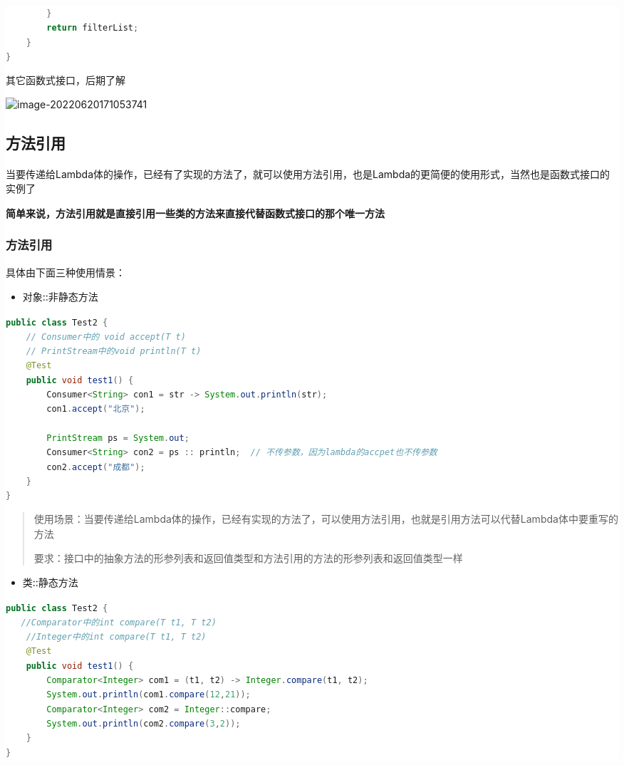 ```java
        }
        return filterList;
    }
}
```

其它函数式接口，后期了解

![image-20220620171053741](image-20220620171053741.png)

## 方法引用

当要传递给Lambda体的操作，已经有了实现的方法了，就可以使用方法引用，也是Lambda的更简便的使用形式，当然也是函数式接口的实例了

**简单来说，方法引用就是直接引用一些类的方法来直接代替函数式接口的那个唯一方法**

### 方法引用

具体由下面三种使用情景：

- 对象::非静态方法

```java
public class Test2 {
    // Consumer中的 void accept(T t)
    // PrintStream中的void println(T t)
    @Test
    public void test1() {
        Consumer<String> con1 = str -> System.out.println(str);
        con1.accept("北京");

        PrintStream ps = System.out;
        Consumer<String> con2 = ps :: println;  // 不传参数，因为lambda的accpet也不传参数
        con2.accept("成都");
    }
}
```

> 使用场景：当要传递给Lambda体的操作，已经有实现的方法了，可以使用方法引用，也就是引用方法可以代替Lambda体中要重写的方法
>
> 要求：接口中的抽象方法的形参列表和返回值类型和方法引用的方法的形参列表和返回值类型一样

- 类::静态方法

```java
public class Test2 {
   //Comparator中的int compare(T t1, T t2)
    //Integer中的int compare(T t1, T t2)
    @Test
    public void test1() {
        Comparator<Integer> com1 = (t1, t2) -> Integer.compare(t1, t2);
        System.out.println(com1.compare(12,21));
        Comparator<Integer> com2 = Integer::compare;
        System.out.println(com2.compare(3,2));
    }
}
```
